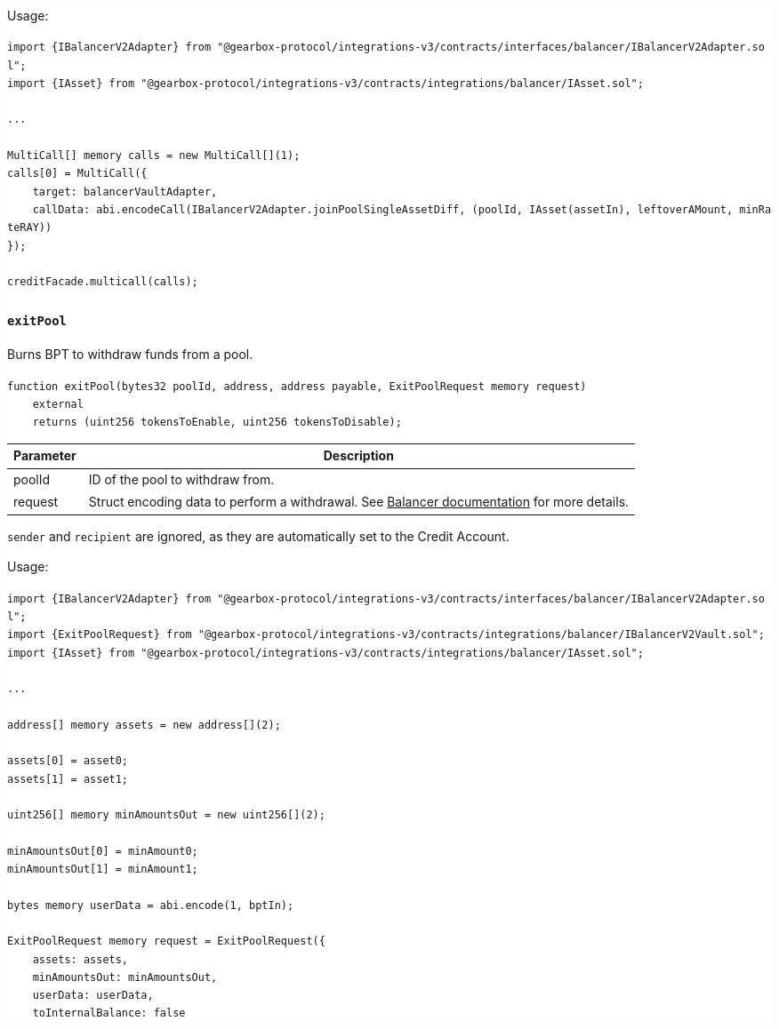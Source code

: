 Usage:

```solidity
import {IBalancerV2Adapter} from "@gearbox-protocol/integrations-v3/contracts/interfaces/balancer/IBalancerV2Adapter.sol";
import {IAsset} from "@gearbox-protocol/integrations-v3/contracts/integrations/balancer/IAsset.sol";

...

MultiCall[] memory calls = new MultiCall[](1);
calls[0] = MultiCall({
    target: balancerVaultAdapter,
    callData: abi.encodeCall(IBalancerV2Adapter.joinPoolSingleAssetDiff, (poolId, IAsset(assetIn), leftoverAMount, minRateRAY))
});

creditFacade.multicall(calls);
```

### `exitPool`

Burns BPT to withdraw funds from a pool.

```solidity
function exitPool(bytes32 poolId, address, address payable, ExitPoolRequest memory request)
    external
    returns (uint256 tokensToEnable, uint256 tokensToDisable);
```

| Parameter | Description                                                                                                                                                      |
| --------- | ---------------------------------------------------------------------------------------------------------------------------------------------------------------- |
| poolId    | ID of the pool to withdraw from.                                                                                                                                 |
| request   | Struct encoding data to perform a withdrawal. See [Balancer documentation](https://docs.balancer.fi/reference/joins-and-exits/pool-exits.html) for more details. |

`sender` and `recipient` are ignored, as they are automatically set to the Credit Account.

Usage:

```solidity
import {IBalancerV2Adapter} from "@gearbox-protocol/integrations-v3/contracts/interfaces/balancer/IBalancerV2Adapter.sol";
import {ExitPoolRequest} from "@gearbox-protocol/integrations-v3/contracts/integrations/balancer/IBalancerV2Vault.sol";
import {IAsset} from "@gearbox-protocol/integrations-v3/contracts/integrations/balancer/IAsset.sol";

...

address[] memory assets = new address[](2);

assets[0] = asset0;
assets[1] = asset1;

uint256[] memory minAmountsOut = new uint256[](2);

minAmountsOut[0] = minAmount0;
minAmountsOut[1] = minAmount1;

bytes memory userData = abi.encode(1, bptIn);

ExitPoolRequest memory request = ExitPoolRequest({
    assets: assets,
    minAmountsOut: minAmountsOut,
    userData: userData,
    toInternalBalance: false
```